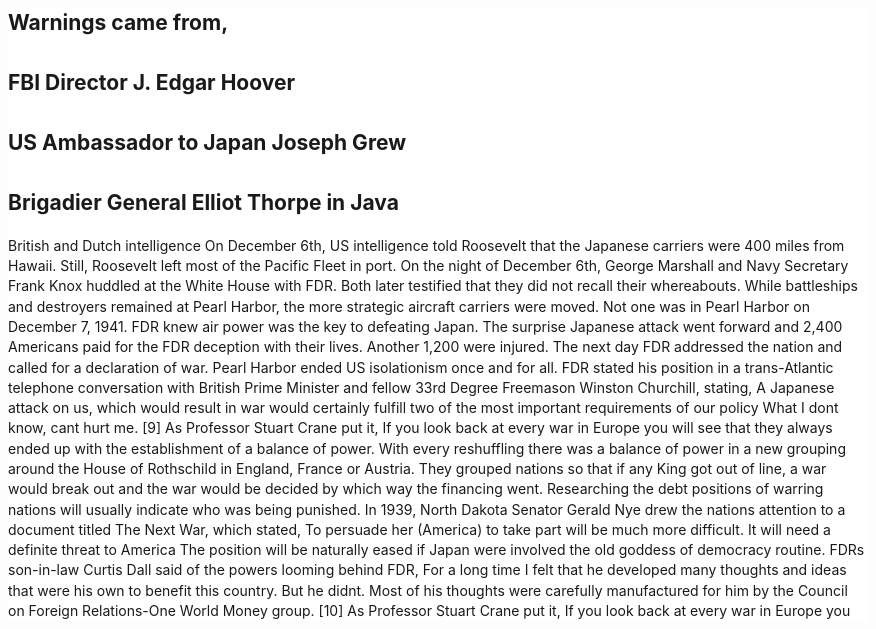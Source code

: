 Warnings came from,
-
FBI Director J. Edgar Hoover
-
US Ambassador to Japan Joseph Grew
-
Brigadier General Elliot Thorpe in Java
-
British and Dutch intelligence
On December 6th, US intelligence told
Roosevelt that the Japanese carriers were 400 miles from Hawaii.
Still, Roosevelt left most of the Pacific Fleet
in port. On the night of December 6th, George Marshall and
Navy Secretary Frank Knox huddled at the White House with FDR.
Both later testified that they did not recall
their whereabouts.
While battleships and destroyers remained at
Pearl Harbor, the more strategic aircraft carriers were moved. Not one was
in Pearl Harbor on December 7, 1941. FDR knew air power was the key to
defeating Japan. The surprise Japanese attack went forward and 2,400
Americans paid for the FDR deception with their lives. Another 1,200 were
injured.
The next day FDR addressed the nation and called
for a declaration of war. Pearl Harbor ended US isolationism once and for
all.
FDR
stated his position in a trans-Atlantic telephone
conversation with British Prime Minister and fellow 33rd
Degree Freemason Winston Churchill, stating,
A Japanese attack on us, which would result
in war
would certainly fulfill two of the most important requirements
of our policy
What I dont know, cant hurt me. [9]
As Professor Stuart Crane
put it,
If you look back at every war in Europe you
will see that they always ended up with the establishment of a balance
of power. With every reshuffling there was a balance of power in a new
grouping around the
House of Rothschild in England, France
or Austria.
They grouped nations so that if any King got
out of line, a war would break out and the war would be decided by which
way the financing went. Researching the debt positions of warring
nations will usually indicate who was being punished.
In 1939, North Dakota Senator Gerald Nye
drew the nations attention to a document titled The Next War,
which stated,
To persuade her (America) to take part will
be much more difficult. It will need a definite threat to America
The
position will be naturally eased if Japan were involved
the old goddess
of democracy routine.
FDRs son-in-law Curtis Dall said of the
powers looming behind FDR,
For a long time I felt that he
developed
many thoughts and ideas that were his own to benefit this country. But
he didnt. Most of his thoughts were carefully manufactured for him by
the Council on Foreign Relations-One World Money group. [10]
As Professor Stuart Crane put it,
If you look back at every war in Europe you